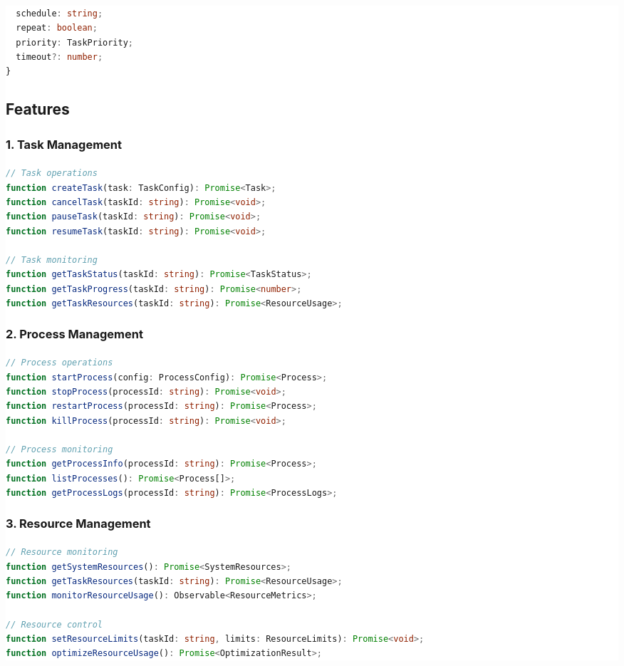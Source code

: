 ```typescript
  schedule: string;
  repeat: boolean;
  priority: TaskPriority;
  timeout?: number;
}
```

## Features

### 1. Task Management

```typescript
// Task operations
function createTask(task: TaskConfig): Promise<Task>;
function cancelTask(taskId: string): Promise<void>;
function pauseTask(taskId: string): Promise<void>;
function resumeTask(taskId: string): Promise<void>;

// Task monitoring
function getTaskStatus(taskId: string): Promise<TaskStatus>;
function getTaskProgress(taskId: string): Promise<number>;
function getTaskResources(taskId: string): Promise<ResourceUsage>;
```

### 2. Process Management

```typescript
// Process operations
function startProcess(config: ProcessConfig): Promise<Process>;
function stopProcess(processId: string): Promise<void>;
function restartProcess(processId: string): Promise<Process>;
function killProcess(processId: string): Promise<void>;

// Process monitoring
function getProcessInfo(processId: string): Promise<Process>;
function listProcesses(): Promise<Process[]>;
function getProcessLogs(processId: string): Promise<ProcessLogs>;
```

### 3. Resource Management

```typescript
// Resource monitoring
function getSystemResources(): Promise<SystemResources>;
function getTaskResources(taskId: string): Promise<ResourceUsage>;
function monitorResourceUsage(): Observable<ResourceMetrics>;

// Resource control
function setResourceLimits(taskId: string, limits: ResourceLimits): Promise<void>;
function optimizeResourceUsage(): Promise<OptimizationResult>;
```
